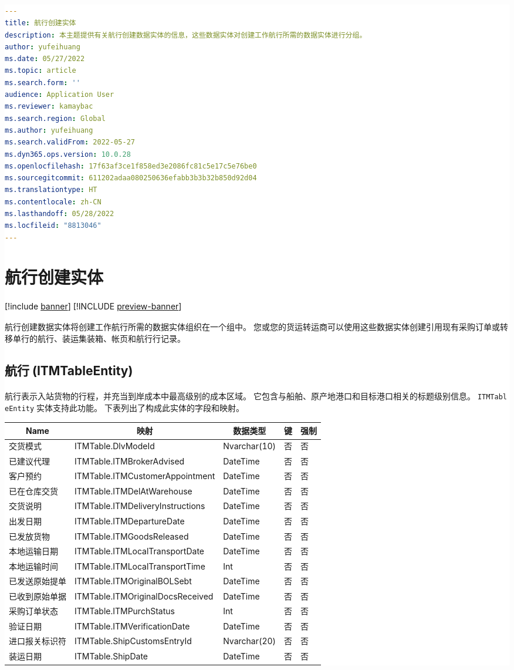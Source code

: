 ```yaml
---
title: 航行创建实体
description: 本主题提供有关航行创建数据实体的信息，这些数据实体对创建工作航行所需的数据实体进行分组。
author: yufeihuang
ms.date: 05/27/2022
ms.topic: article
ms.search.form: ''
audience: Application User
ms.reviewer: kamaybac
ms.search.region: Global
ms.author: yufeihuang
ms.search.validFrom: 2022-05-27
ms.dyn365.ops.version: 10.0.28
ms.openlocfilehash: 17f63af3ce1f858ed3e2086fc81c5e17c5e76be0
ms.sourcegitcommit: 611202adaa080250636efabb3b3b32b850d92d04
ms.translationtype: HT
ms.contentlocale: zh-CN
ms.lasthandoff: 05/28/2022
ms.locfileid: "8813046"
---
```

# <a name="voyage-creation-entities"></a>航行创建实体

[!include [banner](../includes/banner.md)]
[!INCLUDE [preview-banner](../includes/preview-banner.md)]


航行创建数据实体将创建工作航行所需的数据实体组织在一个组中。 您或您的货运转运商可以使用这些数据实体创建引用现有采购订单或转移单行的航行、装运集装箱、帐页和航行行记录。

## <a name="voyages-itmtableentity"></a>航行 (ITMTableEntity)

航行表示入站货物的行程，并充当到岸成本中最高级别的成本区域。 它包含与船舶、原产地港口和目标港口相关的标题级别信息。 `ITMTableEntity` 实体支持此功能。 下表列出了构成此实体的字段和映射。

| Name | 映射 | 数据类型 | 键 | 强制 |
|---|---|---|---|---|
| 交货模式 | ITMTable.DlvModeId | Nvarchar(10) | 否 | 否 |
| 已建议代理 | ITMTable.ITMBrokerAdvised | DateTime | 否 | 否 |
| 客户预约 | ITMTable.ITMCustomerAppointment | DateTime | 否 | 否 |
| 已在仓库交货 | ITMTable.ITMDelAtWarehouse | DateTime | 否 | 否 |
| 交货说明 | ITMTable.ITMDeliveryInstructions | DateTime | 否 | 否 |
| 出发日期 | ITMTable.ITMDepartureDate | DateTime | 否 | 否 |
| 已发放货物 | ITMTable.ITMGoodsReleased | DateTime | 否 | 否 |
| 本地运输日期 | ITMTable.ITMLocalTransportDate | DateTime | 否 | 否 |
| 本地运输时间 | ITMTable.ITMLocalTransportTime | Int | 否 | 否 |
| 已发送原始提单 | ITMTable.ITMOriginalBOLSebt | DateTime | 否 | 否 |
| 已收到原始单据 | ITMTable.ITMOriginalDocsReceived | DateTime | 否 | 否 |
| 采购订单状态 | ITMTable.ITMPurchStatus | Int | 否 | 否 |
| 验证日期 | ITMTable.ITMVerificationDate | DateTime | 否 | 否 |
| 进口报关标识符 | ITMTable.ShipCustomsEntryId | Nvarchar(20) | 否 | 否 |
| 装运日期 | ITMTable.ShipDate | DateTime | 否 | 否 |
